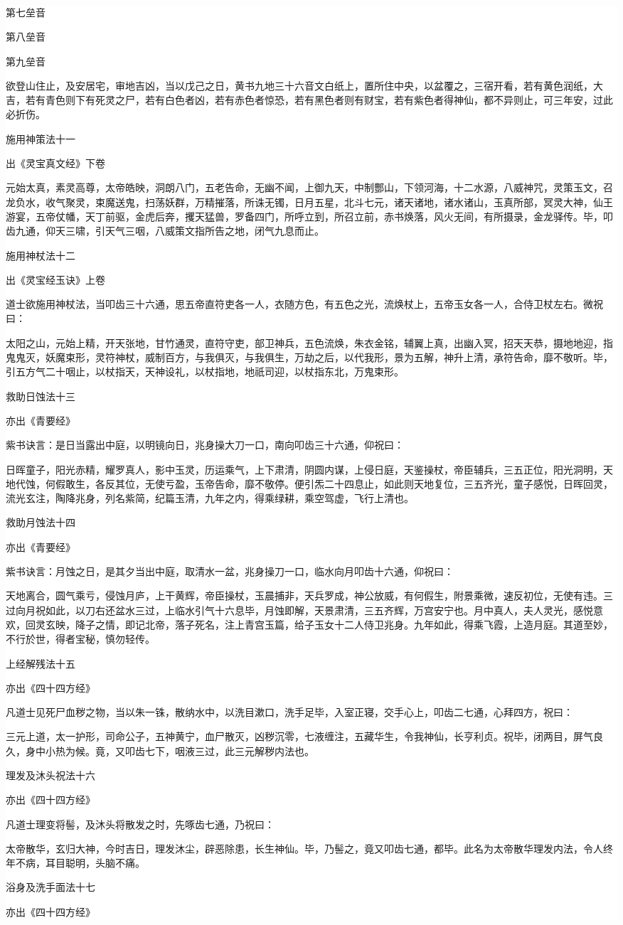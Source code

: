 第七垒音

第八垒音

第九垒音

欲登山住止，及安居宅，审地吉凶，当以戊己之日，黄书九地三十六音文白纸上，置所住中央，以盆覆之，三宿开看，若有黄色润纸，大吉，若有青色则下有死灵之尸，若有白色者凶，若有赤色者惊恐，若有黑色者则有财宝，若有紫色者得神仙，都不异则止，可三年安，过此必折伤。

施用神策法十一

出《灵宝真文经》下卷

元始太真，素灵高尊，太帝皓映，洞朗八门，五老告命，无幽不闻，上御九天，中制酆山，下领河海，十二水源，八威神咒，灵策玉文，召龙负水，收气聚灵，束魔送鬼，扫荡妖群，万精摧落，所诛无镯，日月五星，北斗七元，诸天诸地，诸水诸山，玉真所部，冥灵大神，仙王游宴，五帝仗幡，天丁前驱，金虎后奔，攫天猛兽，罗备四门，所呼立到，所召立前，赤书焕落，风火无间，有所摄录，金龙驿传。毕，叩齿九通，仰天三啸，引天气三咽，八威策文指所告之地，闭气九息而止。

施用神杖法十二

出《灵宝经玉诀》上卷

道士欲施用神杖法，当叩齿三十六通，思五帝直符吏各一人，衣随方色，有五色之光，流焕杖上，五帝玉女各一人，合侍卫杖左右。微祝曰：

太阳之山，元始上精，开天张地，甘竹通灵，直符守吏，部卫神兵，五色流焕，朱衣金铭，辅翼上真，出幽入冥，招天天恭，摄地地迎，指鬼鬼灭，妖魔束形，灵符神杖，威制百方，与我俱灭，与我俱生，万劫之后，以代我形，景为五解，神升上清，承符告命，靡不敬听。毕，引五方气二十咽止，以杖指天，天神设礼，以杖指地，地祇司迎，以杖指东北，万鬼束形。

救助日蚀法十三

亦出《青要经》

紫书诀言：是日当露出中庭，以明镜向日，兆身操大刀一口，南向叩齿三十六通，仰祝曰：

日晖童子，阳光赤精，耀罗真人，影中玉灵，历运乘气，上下肃清，阴圆内谋，上侵日庭，天鉴操杖，帝臣辅兵，三五正位，阳光洞明，天地代蚀，何假敢生，各反其位，无使亏盈，玉帝告命，靡不敬停。便引炁二十四息止，如此则天地复位，三五齐光，童子感悦，日晖回灵，流光玄注，陶降兆身，列名紫简，纪篇玉清，九年之内，得乘绿耕，乘空驾虚，飞行上清也。

救助月蚀法十四

亦出《青要经》

紫书诀言：月蚀之日，是其夕当出中庭，取清水一盆，兆身操刀一口，临水向月叩齿十六通，仰祝曰：

天地离合，圆气乘亏，侵蚀月庐，上干黄辉，帝臣操杖，玉晨捕非，天兵罗成，神公放威，有何假生，附景乘微，速反初位，无使有违。三过向月祝如此，以刀右还盆水三过，上临水引气十六息毕，月蚀即解，天景肃清，三五齐辉，万宫安宁也。月中真人，夫人灵光，感悦意欢，回灵玄映，降子之情，即记北帝，落子死名，注上青宫玉篇，给子玉女十二人侍卫兆身。九年如此，得乘飞霞，上造月庭。其道至妙，不行於世，得者宝秘，慎勿轻传。

上经解残法十五

亦出《四十四方经》

凡道士见死尸血秽之物，当以朱一铢，散纳水中，以洗目漱口，洗手足毕，入室正寝，交手心上，叩齿二七通，心拜四方，祝曰：

三元上道，太一护形，司命公子，五神黄宁，血尸散灭，凶秽沉零，七液缠注，五藏华生，令我神仙，长亨利贞。祝毕，闭两目，屏气良久，身中小热为候。竟，又叩齿七下，咽液三过，此三元解秽内法也。

理发及沐头祝法十六

亦出《四十四方经》

凡道士理变将髻，及沐头将散发之时，先啄齿七通，乃祝曰：

太帝散华，玄归大神，今时吉日，理发沐尘，辟恶除患，长生神仙。毕，乃髻之，竟又叩齿七通，都毕。此名为太帝散华理发内法，令人终年不病，耳目聪明，头脑不痛。

浴身及洗手面法十七

亦出《四十四方经》
